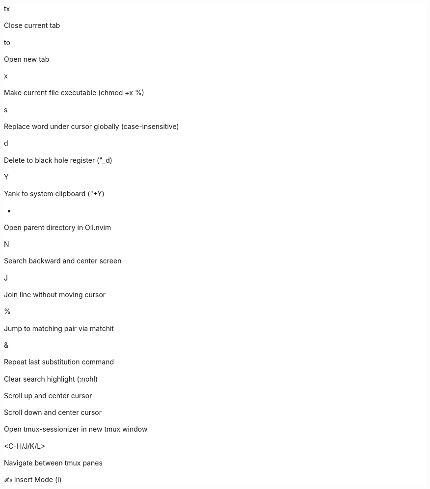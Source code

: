tx

Close current tab

to

Open new tab

x

Make current file executable (chmod +x %)

s

Replace word under cursor globally (case-insensitive)

d

Delete to black hole register ("_d)

Y

Yank to system clipboard ("+Y)

-

Open parent directory in Oil.nvim

N

Search backward and center screen

J

Join line without moving cursor

%

Jump to matching pair via matchit

&

Repeat last substitution command

<C-C>

Clear search highlight (:nohl)

<C-U>

Scroll up and center cursor

<C-D>

Scroll down and center cursor

<C-F>

Open tmux-sessionizer in new tmux window

<C-H/J/K/L>

Navigate between tmux panes

✍️ Insert Mode (i)
